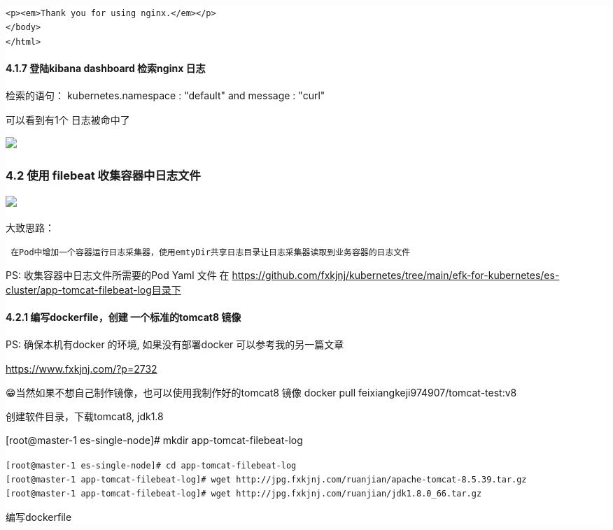 ```
<p><em>Thank you for using nginx.</em></p>
</body>
</html>
```



#### 4.1.7  登陆kibana dashboard 检索nginx 日志

检索的语句： kubernetes.namespace : "default" and message : "curl"

可以看到有1个 日志被命中了 

![](http://jpg.fxkjnj.com/soft/kubernetes/ELK-13.png)











### 4.2 使用 filebeat 收集容器中日志文件

![](http://jpg.fxkjnj.com/soft/kubernetes/ELK-8-2.png)

大致思路：

     在Pod中增加一个容器运行日志采集器，使用emtyDir共享日志目录让日志采集器读取到业务容器的日志文件



PS:  收集容器中日志文件所需要的Pod Yaml 文件 在 https://github.com/fxkjnj/kubernetes/tree/main/efk-for-kubernetes/es-cluster/app-tomcat-filebeat-log目录下 



#### 4.2.1 编写dockerfile，创建 一个标准的tomcat8 镜像

PS: 确保本机有docker 的环境, 如果没有部署docker 可以参考我的另一篇文章

https://www.fxkjnj.com/?p=2732

😁当然如果不想自己制作镜像，也可以使用我制作好的tomcat8 镜像 docker pull feixiangkeji974907/tomcat-test:v8 



创建软件目录，下载tomcat8,  jdk1.8 

[root@master-1 es-single-node]# mkdir  app-tomcat-filebeat-log

```
[root@master-1 es-single-node]# cd app-tomcat-filebeat-log
[root@master-1 app-tomcat-filebeat-log]# wget http://jpg.fxkjnj.com/ruanjian/apache-tomcat-8.5.39.tar.gz
[root@master-1 app-tomcat-filebeat-log]# wget http://jpg.fxkjnj.com/ruanjian/jdk1.8.0_66.tar.gz

```



编写dockerfile
